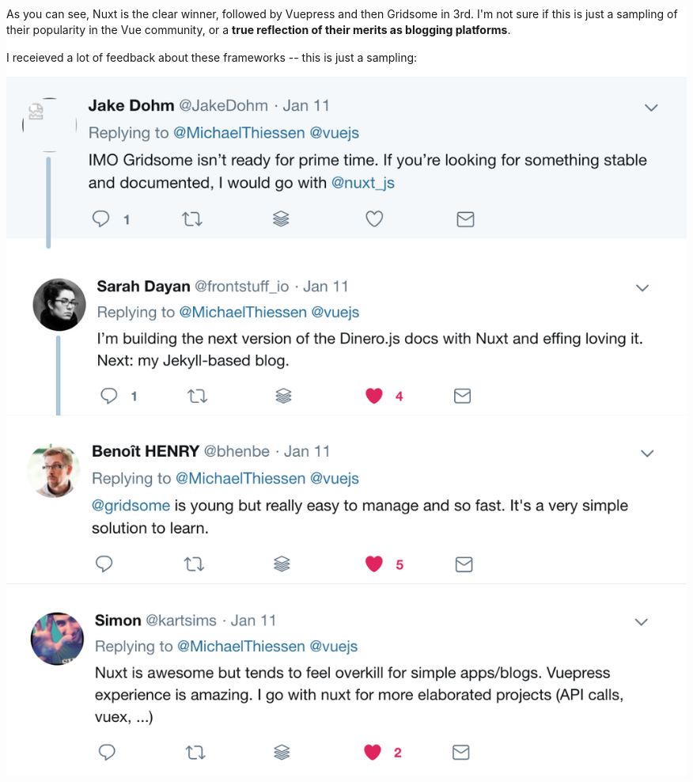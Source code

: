 As you can see, Nuxt is the clear winner, followed by Vuepress and then Gridsome in 3rd. I'm not sure if this is just a sampling of their popularity in the Vue community, or a **true reflection of their merits as blogging platforms**.

I receieved a lot of feedback about these frameworks -- this is just a sampling:

[![](feedback1.png)](https://twitter.com/JakeDohm/status/1083731581133557760)

[![](feedback2.png)](https://twitter.com/frontstuff_io/status/1083748466336124928)

[![](feedback3.png)](https://twitter.com/bhenbe/status/1083721041128685570)

[![](feedback4.png)](https://twitter.com/kartsims/status/1083776189871853569)

